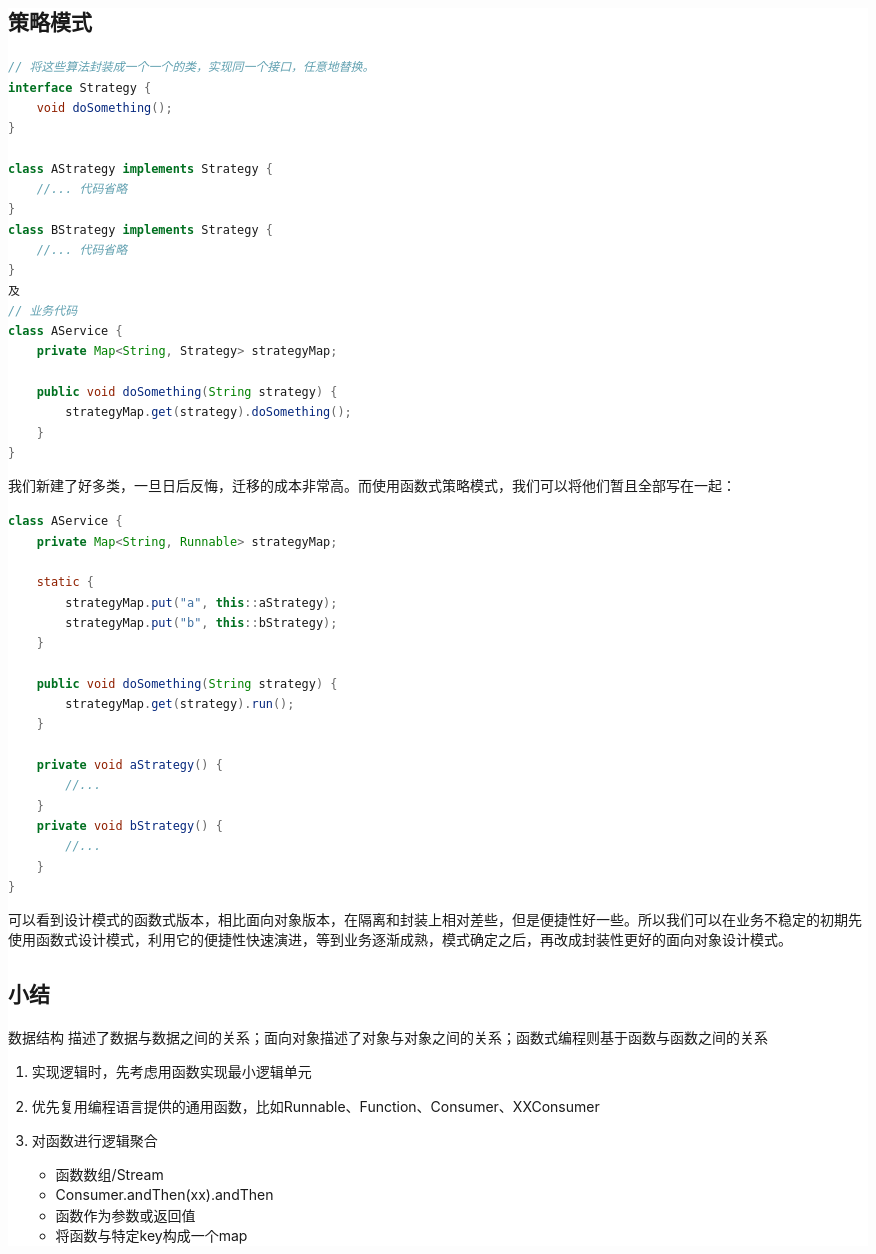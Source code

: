 ## 策略模式

```java
// 将这些算法封装成一个一个的类，实现同一个接口，任意地替换。
interface Strategy {
    void doSomething();
}

class AStrategy implements Strategy {
    //... 代码省略
}
class BStrategy implements Strategy {
    //... 代码省略
}
及
// 业务代码
class AService {
    private Map<String, Strategy> strategyMap;
    
    public void doSomething(String strategy) {
        strategyMap.get(strategy).doSomething();
    }
}
```

我们新建了好多类，一旦日后反悔，迁移的成本非常高。而使用函数式策略模式，我们可以将他们暂且全部写在一起：
```java
class AService {
    private Map<String, Runnable> strategyMap;

    static {
        strategyMap.put("a", this::aStrategy);
        strategyMap.put("b", this::bStrategy);
    }

    public void doSomething(String strategy) {
        strategyMap.get(strategy).run();
    } 
    
    private void aStrategy() {
        //...
    }
    private void bStrategy() {
        //...
    }
}
```
可以看到设计模式的函数式版本，相比面向对象版本，在隔离和封装上相对差些，但是便捷性好一些。所以我们可以在业务不稳定的初期先使用函数式设计模式，利用它的便捷性快速演进，等到业务逐渐成熟，模式确定之后，再改成封装性更好的面向对象设计模式。

## 小结

数据结构 描述了数据与数据之间的关系；面向对象描述了对象与对象之间的关系；函数式编程则基于函数与函数之间的关系

1. 实现逻辑时，先考虑用函数实现最小逻辑单元
2. 优先复用编程语言提供的通用函数，比如Runnable、Function、Consumer、XXConsumer
3. 对函数进行逻辑聚合

	* 函数数组/Stream
	* Consumer.andThen(xx).andThen
	* 函数作为参数或返回值
	* 将函数与特定key构成一个map